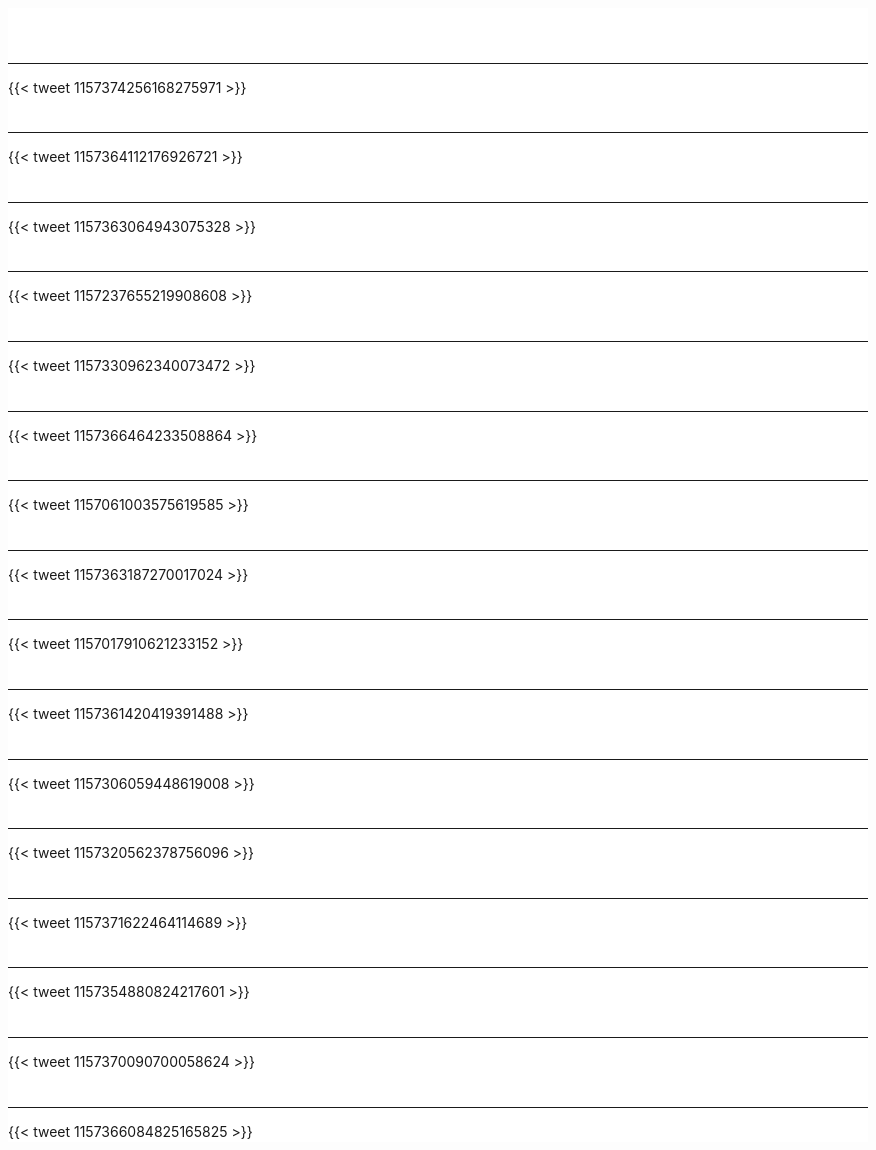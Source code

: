 <br>
<br>
<hr>
{{< tweet 1157374256168275971 >}}
<br>
<br>
<hr>
{{< tweet 1157364112176926721 >}}
<br>
<br>
<hr>
{{< tweet 1157363064943075328 >}}
<br>
<br>
<hr>
{{< tweet 1157237655219908608 >}}
<br>
<br>
<hr>
{{< tweet 1157330962340073472 >}}
<br>
<br>
<hr>
{{< tweet 1157366464233508864 >}}
<br>
<br>
<hr>
{{< tweet 1157061003575619585 >}}
<br>
<br>
<hr>
{{< tweet 1157363187270017024 >}}
<br>
<br>
<hr>
{{< tweet 1157017910621233152 >}}
<br>
<br>
<hr>
{{< tweet 1157361420419391488 >}}
<br>
<br>
<hr>
{{< tweet 1157306059448619008 >}}
<br>
<br>
<hr>
{{< tweet 1157320562378756096 >}}
<br>
<br>
<hr>
{{< tweet 1157371622464114689 >}}
<br>
<br>
<hr>
{{< tweet 1157354880824217601 >}}
<br>
<br>
<hr>
{{< tweet 1157370090700058624 >}}
<br>
<br>
<hr>
{{< tweet 1157366084825165825 >}}